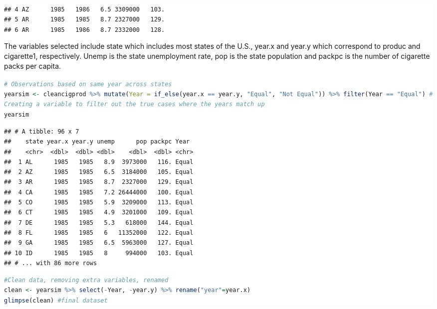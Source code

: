     ## 4 AZ      1985   1986   6.5 3309000   103.
    ## 5 AR      1985   1985   8.7 2327000   129.
    ## 6 AR      1985   1986   8.7 2332000   128.

The variables selected include state which includes most states of the
U.S., year.x and year.y which correspond to produc and cigarette1,
respectively. Unemp is the state unemployment rate, pop is the state
population and packpc is the number of cigarette packs per capita.

``` r
# Observations based on same year across states
yearsim <- cleancigprod %>% mutate(Year = if_else(year.x == year.y, "Equal", "Not Equal")) %>% filter(Year == "Equal") #Creating a variable to filter out the true cases where the years match up 
yearsim
```

    ## # A tibble: 96 x 7
    ##    state year.x year.y unemp      pop packpc Year 
    ##    <chr>  <dbl>  <dbl> <dbl>    <dbl>  <dbl> <chr>
    ##  1 AL      1985   1985   8.9  3973000   116. Equal
    ##  2 AZ      1985   1985   6.5  3184000   105. Equal
    ##  3 AR      1985   1985   8.7  2327000   129. Equal
    ##  4 CA      1985   1985   7.2 26444000   100. Equal
    ##  5 CO      1985   1985   5.9  3209000   113. Equal
    ##  6 CT      1985   1985   4.9  3201000   109. Equal
    ##  7 DE      1985   1985   5.3   618000   144. Equal
    ##  8 FL      1985   1985   6   11352000   122. Equal
    ##  9 GA      1985   1985   6.5  5963000   127. Equal
    ## 10 ID      1985   1985   8     994000   103. Equal
    ## # ... with 86 more rows

``` r
#Clean data, removing extra variables, renamed
clean <- yearsim %>% select(-Year, -year.y) %>% rename("year"=year.x)
glimpse(clean) #final dataset 
```
